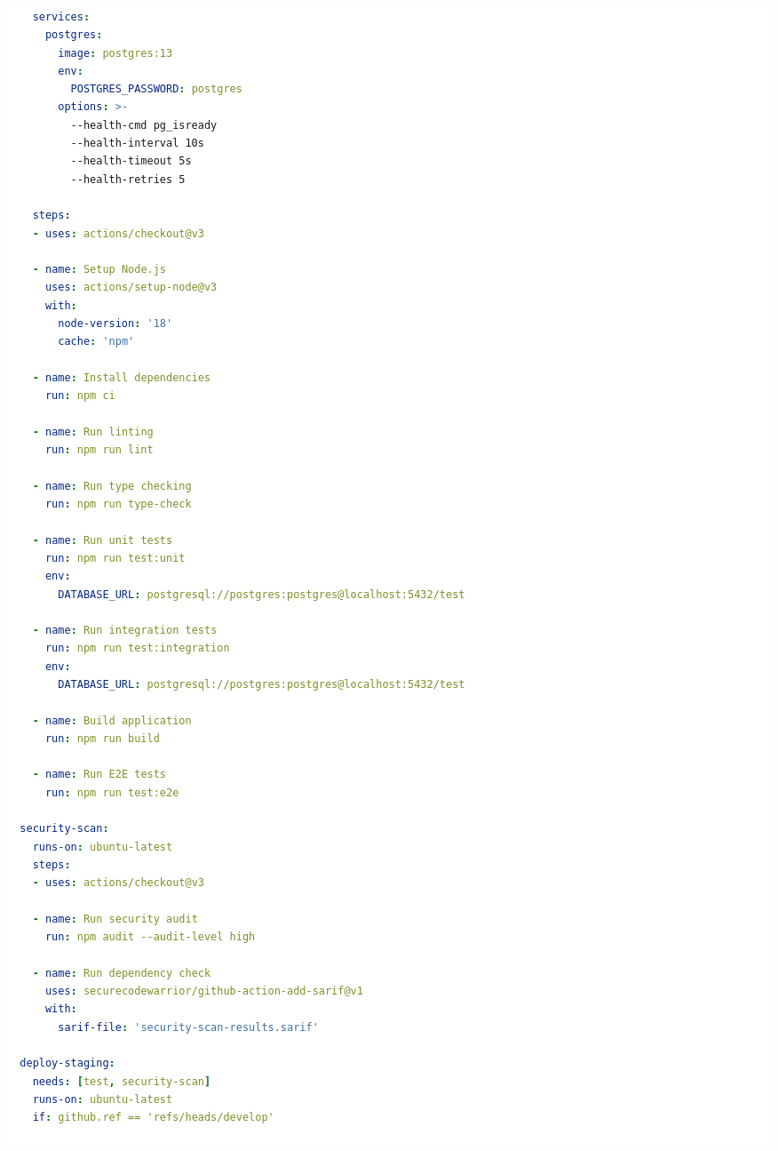 ```yaml
    services:
      postgres:
        image: postgres:13
        env:
          POSTGRES_PASSWORD: postgres
        options: >-
          --health-cmd pg_isready
          --health-interval 10s
          --health-timeout 5s
          --health-retries 5
    
    steps:
    - uses: actions/checkout@v3
    
    - name: Setup Node.js
      uses: actions/setup-node@v3
      with:
        node-version: '18'
        cache: 'npm'
    
    - name: Install dependencies
      run: npm ci
    
    - name: Run linting
      run: npm run lint
    
    - name: Run type checking
      run: npm run type-check
    
    - name: Run unit tests
      run: npm run test:unit
      env:
        DATABASE_URL: postgresql://postgres:postgres@localhost:5432/test
    
    - name: Run integration tests
      run: npm run test:integration
      env:
        DATABASE_URL: postgresql://postgres:postgres@localhost:5432/test
    
    - name: Build application
      run: npm run build
    
    - name: Run E2E tests
      run: npm run test:e2e

  security-scan:
    runs-on: ubuntu-latest
    steps:
    - uses: actions/checkout@v3
    
    - name: Run security audit
      run: npm audit --audit-level high
    
    - name: Run dependency check
      uses: securecodewarrior/github-action-add-sarif@v1
      with:
        sarif-file: 'security-scan-results.sarif'

  deploy-staging:
    needs: [test, security-scan]
    runs-on: ubuntu-latest
    if: github.ref == 'refs/heads/develop'
    
```